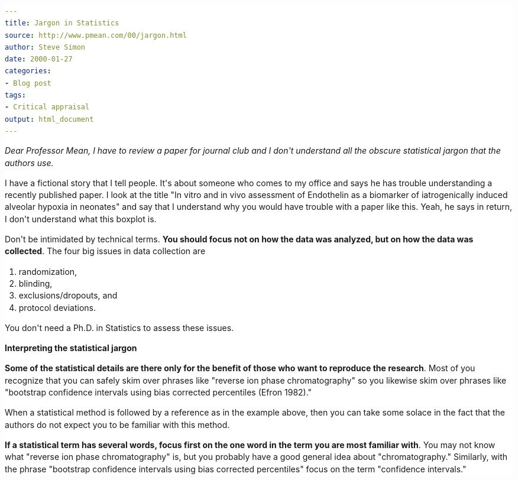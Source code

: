 ```yaml
---
title: Jargon in Statistics
source: http://www.pmean.com/00/jargon.html
author: Steve Simon
date: 2000-01-27
categories:
- Blog post
tags:
- Critical appraisal
output: html_document
---
```


*Dear Professor Mean, I have to review a paper for journal club and I
don't understand all the obscure statistical jargon that the authors
use.*



I have a fictional story that I tell people. It's about someone who
comes to my office and says he has trouble understanding a recently
published paper. I look at the title "In vitro and in vivo assessment
of Endothelin as a biomarker of iatrogenically induced alveolar hypoxia
in neonates" and say that I understand why you would have trouble with
a paper like this. Yeah, he says in return, I don't understand what
this boxplot is.

Don't be intimidated by technical terms. **You should focus not on how
the data was analyzed, but on how the data was collected**. The four big
issues in data collection are

1.  randomization,
2.  blinding,
3.  exclusions/dropouts, and
4.  protocol deviations.

You don't need a Ph.D. in Statistics to assess these issues.

**Interpreting the statistical jargon**

**Some of the statistical details are there only for the benefit of
those who want to reproduce the research**. Most of you recognize that
you can safely skim over phrases like "reverse ion phase
chromatography" so you likewise skim over phrases like "bootstrap
confidence intervals using bias corrected percentiles (Efron 1982)."

When a statistical method is followed by a reference as in the example
above, then you can take some solace in the fact that the authors do not
expect you to be familiar with this method.

**If a statistical term has several words, focus first on the one word
in the term you are most familiar with**. You may not know what
"reverse ion phase chromatography" is, but you probably have a good
general idea about "chromatography." Similarly, with the phrase
"bootstrap confidence intervals using bias corrected percentiles"
focus on the term "confidence intervals."
